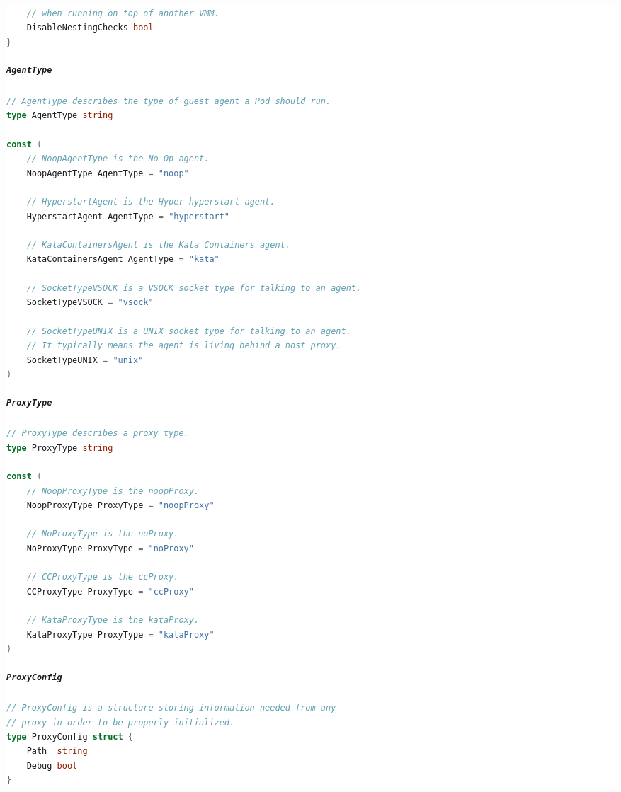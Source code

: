```Go
	// when running on top of another VMM.
	DisableNestingChecks bool
}
```

##### `AgentType`
```Go
// AgentType describes the type of guest agent a Pod should run.
type AgentType string

const (
	// NoopAgentType is the No-Op agent.
	NoopAgentType AgentType = "noop"

	// HyperstartAgent is the Hyper hyperstart agent.
	HyperstartAgent AgentType = "hyperstart"

	// KataContainersAgent is the Kata Containers agent.
	KataContainersAgent AgentType = "kata"

	// SocketTypeVSOCK is a VSOCK socket type for talking to an agent.
	SocketTypeVSOCK = "vsock"

	// SocketTypeUNIX is a UNIX socket type for talking to an agent.
	// It typically means the agent is living behind a host proxy.
	SocketTypeUNIX = "unix"
)
```

##### `ProxyType`
```Go
// ProxyType describes a proxy type.
type ProxyType string

const (
	// NoopProxyType is the noopProxy.
	NoopProxyType ProxyType = "noopProxy"

	// NoProxyType is the noProxy.
	NoProxyType ProxyType = "noProxy"

	// CCProxyType is the ccProxy.
	CCProxyType ProxyType = "ccProxy"

	// KataProxyType is the kataProxy.
	KataProxyType ProxyType = "kataProxy"
)
```

##### `ProxyConfig`
```Go
// ProxyConfig is a structure storing information needed from any
// proxy in order to be properly initialized.
type ProxyConfig struct {
	Path  string
	Debug bool
}
```
